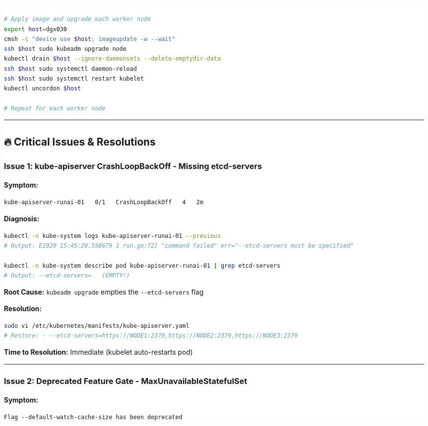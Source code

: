 ```bash

# Apply image and upgrade each worker node
export host=dgx030
cmsh -c "device use $host; imageupdate -w --wait"
ssh $host sudo kubeadm upgrade node
kubectl drain $host --ignore-daemonsets --delete-emptydir-data
ssh $host sudo systemctl daemon-reload
ssh $host sudo systemctl restart kubelet
kubectl uncordon $host

# Repeat for each worker node
```

---

## 🔥 Critical Issues & Resolutions

### Issue 1: kube-apiserver CrashLoopBackOff - Missing etcd-servers

**Symptom:**
```
kube-apiserver-runai-01   0/1   CrashLoopBackOff   4   2m
```

**Diagnosis:**
```bash
kubectl -n kube-system logs kube-apiserver-runai-01 --previous
# Output: E1020 15:45:29.558679 1 run.go:72] "command failed" err="--etcd-servers must be specified"

kubectl -n kube-system describe pod kube-apiserver-runai-01 | grep etcd-servers
# Output: --etcd-servers=   (EMPTY!)
```

**Root Cause:** `kubeadm upgrade` empties the `--etcd-servers` flag

**Resolution:**
```bash
sudo vi /etc/kubernetes/manifests/kube-apiserver.yaml
# Restore: - --etcd-servers=https://NODE1:2379,https://NODE2:2379,https://NODE3:2379
```

**Time to Resolution:** Immediate (kubelet auto-restarts pod)

---

### Issue 2: Deprecated Feature Gate - MaxUnavailableStatefulSet

**Symptom:**
```
Flag --default-watch-cache-size has been deprecated
```
